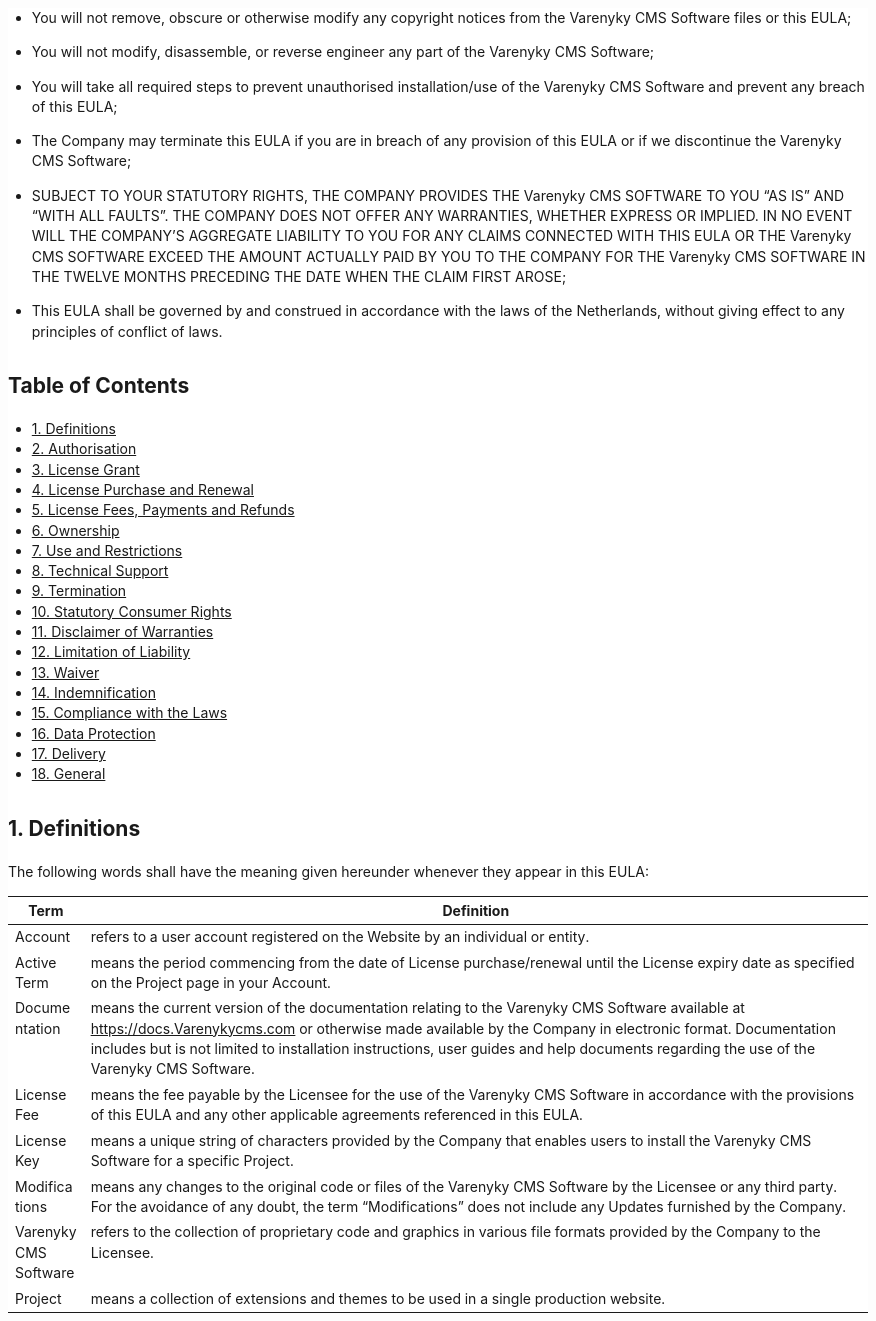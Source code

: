 - You will not remove, obscure or otherwise modify any copyright notices from the Varenyky CMS Software files or this EULA;

- You will not modify, disassemble, or reverse engineer any part of the Varenyky CMS Software;

- You will take all required steps to prevent unauthorised installation/use of the Varenyky CMS Software and prevent any breach of this EULA;

- The Company may terminate this EULA if you are in breach of any provision of this EULA or if we discontinue the Varenyky CMS Software;

- SUBJECT TO YOUR STATUTORY RIGHTS, THE COMPANY PROVIDES THE Varenyky CMS SOFTWARE TO YOU “AS IS” AND “WITH ALL FAULTS”. THE COMPANY DOES NOT OFFER ANY WARRANTIES, WHETHER EXPRESS OR IMPLIED. IN NO EVENT WILL THE COMPANY’S AGGREGATE LIABILITY TO YOU FOR ANY CLAIMS CONNECTED WITH THIS EULA OR THE Varenyky CMS SOFTWARE EXCEED THE AMOUNT ACTUALLY PAID BY YOU TO THE COMPANY FOR THE Varenyky CMS SOFTWARE IN THE TWELVE MONTHS PRECEDING THE DATE WHEN THE CLAIM FIRST AROSE;

- This EULA shall be governed by and construed in accordance with the laws of the Netherlands, without giving effect to any principles of conflict of laws.

## Table of Contents

- [1. Definitions](#Definitions)
- [2. Authorisation](#Authorisation)
- [3. License Grant](#License-Grant)
- [4. License Purchase and Renewal](#License-Purchase-and-Renewal)
- [5. License Fees, Payments and Refunds](#License-Fees-Payments-and-Refunds)
- [6. Ownership](#Ownership)
- [7. Use and Restrictions](#Use-and-Restrictions)
- [8. Technical Support](#Technical-Support)
- [9. Termination](#Termination)
- [10. Statutory Consumer Rights](#Statutory-Consumer-Rights)
- [11. Disclaimer of Warranties](#Disclaimer-of-Warranties)
- [12. Limitation of Liability](#Limitation-of-Liability)
- [13. Waiver](#Waiver)
- [14. Indemnification](#Indemnification)
- [15. Compliance with the Laws](#Compliance-with-the-Laws)
- [16. Data Protection](#Data-Protection)
- [17. Delivery](#Delivery)
- [18. General](#General)

<a name="Definitions"></a>
## 1. Definitions

The following words shall have the meaning given hereunder whenever they appear in this EULA:

Term | Definition
---- | -----------
Account | refers to a user account registered on the Website by an individual or entity.
Active Term | means the period commencing from the date of License purchase/renewal until the License expiry date as specified on the Project page in your Account.
Documentation | means the current version of the documentation relating to the Varenyky CMS Software available at https://docs.Varenykycms.com or otherwise made available by the Company in electronic format. Documentation includes but is not limited to installation instructions, user guides and help documents regarding the use of the Varenyky CMS Software.
License Fee | means the fee payable by the Licensee for the use of the Varenyky CMS Software in accordance with the provisions of this EULA and any other applicable agreements referenced in this EULA.
License Key | means a unique string of characters provided by the Company that enables users to install the Varenyky CMS Software for a specific Project.
Modifications | means any changes to the original code or files of the Varenyky CMS Software by the Licensee or any third party. For the avoidance of any doubt, the term “Modifications” does not include any Updates furnished by the Company.
Varenyky CMS Software | refers to the collection of proprietary code and graphics in various file formats provided by the Company to the Licensee.
Project | means a collection of extensions and themes to be used in a single production website.
